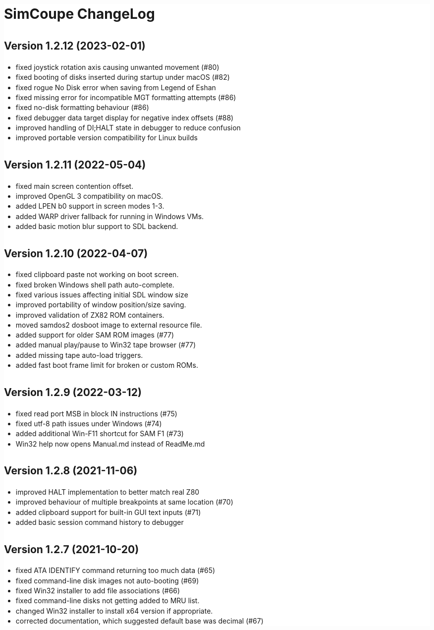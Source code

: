 # SimCoupe ChangeLog

## Version 1.2.12 (2023-02-01)
- fixed joystick rotation axis causing unwanted movement (#80)
- fixed booting of disks inserted during startup under macOS (#82)
- fixed rogue No Disk error when saving from Legend of Eshan
- fixed missing error for incompatible MGT formatting attempts (#86)
- fixed no-disk formatting behaviour (#86)
- fixed debugger data target display for negative index offsets (#88)
- improved handling of DI;HALT state in debugger to reduce confusion
- improved portable version compatibility for Linux builds

## Version 1.2.11 (2022-05-04)
- fixed main screen contention offset.
- improved OpenGL 3 compatibility on macOS.
- added LPEN b0 support in screen modes 1-3.
- added WARP driver fallback for running in Windows VMs.
- added basic motion blur support to SDL backend.

## Version 1.2.10 (2022-04-07)
- fixed clipboard paste not working on boot screen.
- fixed broken Windows shell path auto-complete.
- fixed various issues affecting initial SDL window size
- improved portability of window position/size saving.
- improved validation of ZX82 ROM containers.
- moved samdos2 dosboot image to external resource file.
- added support for older SAM ROM images (#77)
- added manual play/pause to Win32 tape browser (#77)
- added missing tape auto-load triggers.
- added fast boot frame limit for broken or custom ROMs.

## Version 1.2.9 (2022-03-12)
- fixed read port MSB in block IN instructions (#75)
- fixed utf-8 path issues under Windows (#74)
- added additional Win-F11 shortcut for SAM F1 (#73)
- Win32 help now opens Manual.md instead of ReadMe.md

## Version 1.2.8 (2021-11-06)
- improved HALT implementation to better match real Z80
- improved behaviour of multiple breakpoints at same location (#70)
- added clipboard support for built-in GUI text inputs (#71)
- added basic session command history to debugger

## Version 1.2.7 (2021-10-20)
- fixed ATA IDENTIFY command returning too much data (#65)
- fixed command-line disk images not auto-booting (#69)
- fixed Win32 installer to add file associations (#66)
- fixed command-line disks not getting added to MRU list.
- changed Win32 installer to install x64 version if appropriate.
- corrected documentation, which suggested default base was decimal (#67)
